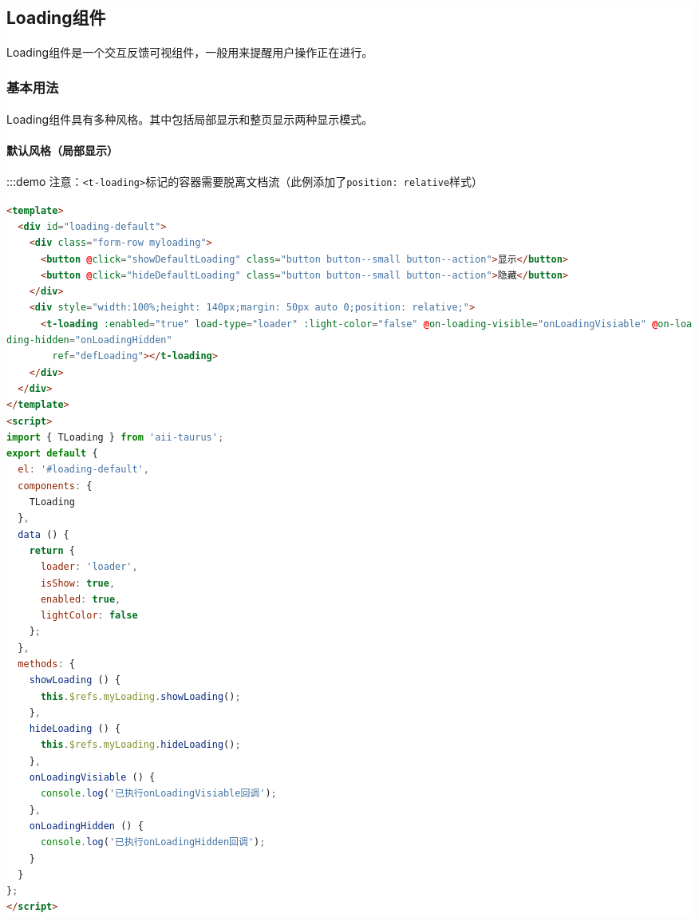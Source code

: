 ## Loading组件

Loading组件是一个交互反馈可视组件，一般用来提醒用户操作正在进行。

### 基本用法

Loading组件具有多种风格。其中包括局部显示和整页显示两种显示模式。

#### **默认风格（局部显示）**

:::demo 注意：`<t-loading>`标记的容器需要脱离文档流（此例添加了`position: relative`样式）

```html
<template>
  <div id="loading-default">
    <div class="form-row myloading">
      <button @click="showDefaultLoading" class="button button--small button--action">显示</button>
      <button @click="hideDefaultLoading" class="button button--small button--action">隐藏</button>
    </div>
    <div style="width:100%;height: 140px;margin: 50px auto 0;position: relative;">
      <t-loading :enabled="true" load-type="loader" :light-color="false" @on-loading-visible="onLoadingVisiable" @on-loading-hidden="onLoadingHidden"
        ref="defLoading"></t-loading>
    </div>
  </div>
</template>
<script>
import { TLoading } from 'aii-taurus';
export default {
  el: '#loading-default',
  components: {
    TLoading
  },
  data () {
    return {
      loader: 'loader',
      isShow: true,
      enabled: true,
      lightColor: false
    };
  },
  methods: {
    showLoading () {
      this.$refs.myLoading.showLoading();
    },
    hideLoading () {
      this.$refs.myLoading.hideLoading();
    },
    onLoadingVisiable () {
      console.log('已执行onLoadingVisiable回调');
    },
    onLoadingHidden () {
      console.log('已执行onLoadingHidden回调');
    }
  }
};
</script>
```
